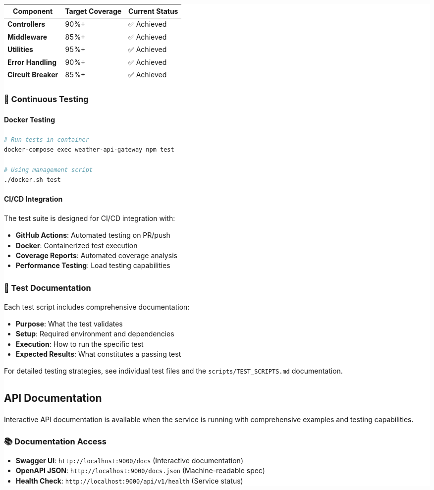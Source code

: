 | Component           | Target Coverage | Current Status |
| ------------------- | --------------- | -------------- |
| **Controllers**     | 90%+            | ✅ Achieved    |
| **Middleware**      | 85%+            | ✅ Achieved    |
| **Utilities**       | 95%+            | ✅ Achieved    |
| **Error Handling**  | 90%+            | ✅ Achieved    |
| **Circuit Breaker** | 85%+            | ✅ Achieved    |

### 🚀 Continuous Testing

#### **Docker Testing**

```bash
# Run tests in container
docker-compose exec weather-api-gateway npm test

# Using management script
./docker.sh test
```

#### **CI/CD Integration**

The test suite is designed for CI/CD integration with:

- **GitHub Actions**: Automated testing on PR/push
- **Docker**: Containerized test execution
- **Coverage Reports**: Automated coverage analysis
- **Performance Testing**: Load testing capabilities

### 📖 Test Documentation

Each test script includes comprehensive documentation:

- **Purpose**: What the test validates
- **Setup**: Required environment and dependencies
- **Execution**: How to run the specific test
- **Expected Results**: What constitutes a passing test

For detailed testing strategies, see individual test files and the `scripts/TEST_SCRIPTS.md` documentation.

## API Documentation

Interactive API documentation is available when the service is running with comprehensive examples and testing capabilities.

### 📚 Documentation Access

- **Swagger UI**: `http://localhost:9000/docs` (Interactive documentation)
- **OpenAPI JSON**: `http://localhost:9000/docs.json` (Machine-readable spec)
- **Health Check**: `http://localhost:9000/api/v1/health` (Service status)
